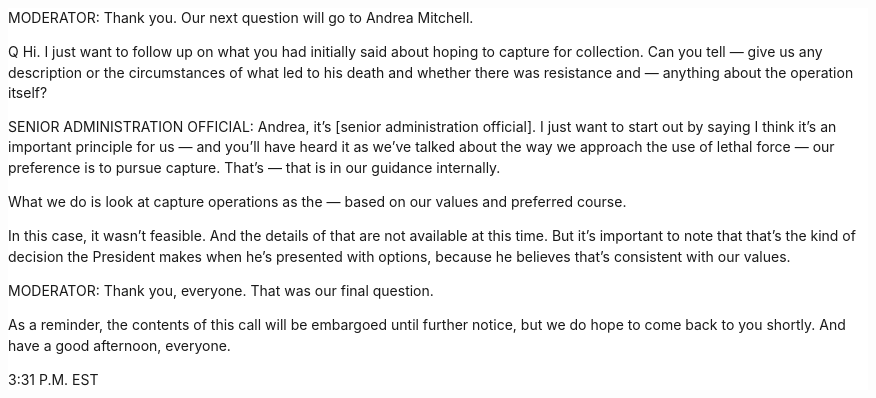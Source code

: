 MODERATOR: Thank you. Our next question will go to Andrea Mitchell.

Q Hi. I just want to follow up on what you had initially said about
hoping to capture for collection. Can you tell — give us any description
or the circumstances of what led to his death and whether there was
resistance and — anything about the operation itself?

SENIOR ADMINISTRATION OFFICIAL: Andrea, it’s \[senior administration
official\]. I just want to start out by saying I think it’s an important
principle for us — and you’ll have heard it as we’ve talked about the
way we approach the use of lethal force — our preference is to pursue
capture. That’s — that is in our guidance internally.

What we do is look at capture operations as the — based on our values
and preferred course.

In this case, it wasn’t feasible. And the details of that are not
available at this time. But it’s important to note that that’s the kind
of decision the President makes when he’s presented with options,
because he believes that’s consistent with our values.

MODERATOR: Thank you, everyone. That was our final question.

As a reminder, the contents of this call will be embargoed until further
notice, but we do hope to come back to you shortly. And have a good
afternoon, everyone.

3:31 P.M. EST
